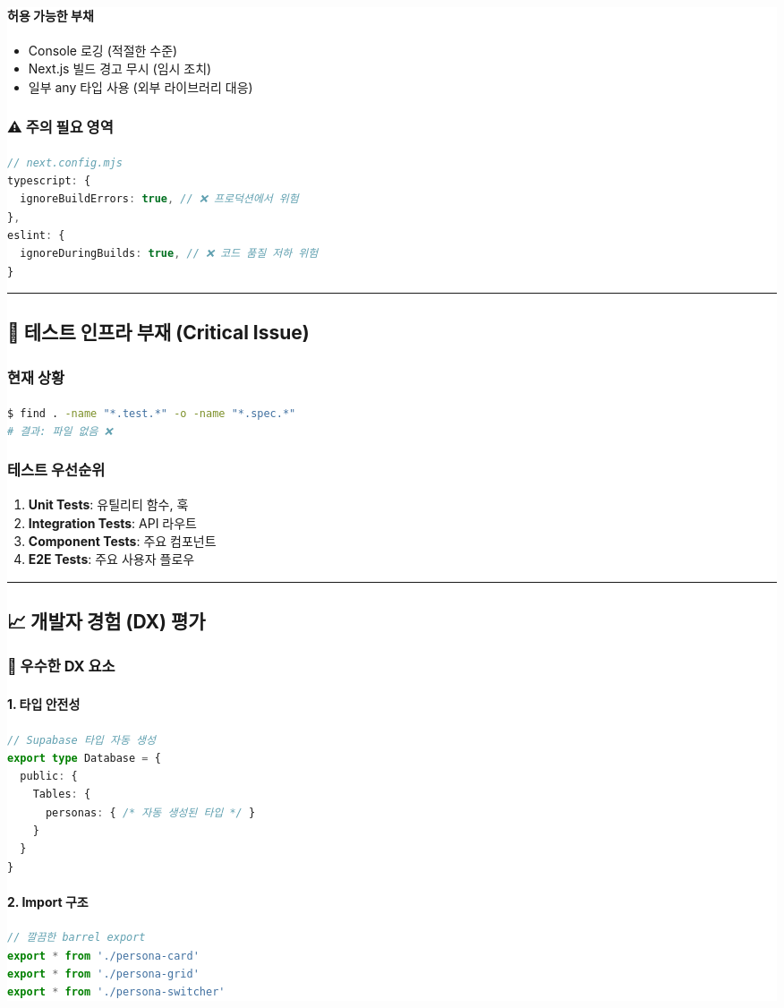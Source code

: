 #### **허용 가능한 부채**
- Console 로깅 (적절한 수준)
- Next.js 빌드 경고 무시 (임시 조치)
- 일부 any 타입 사용 (외부 라이브러리 대응)

### **⚠️ 주의 필요 영역**
```typescript
// next.config.mjs
typescript: {
  ignoreBuildErrors: true, // ❌ 프로덕션에서 위험
},
eslint: {
  ignoreDuringBuilds: true, // ❌ 코드 품질 저하 위험
}
```

---

## 🧪 **테스트 인프라 부재 (Critical Issue)**

### **현재 상황**
```bash
$ find . -name "*.test.*" -o -name "*.spec.*"
# 결과: 파일 없음 ❌
```

### **테스트 우선순위**
1. **Unit Tests**: 유틸리티 함수, 훅
2. **Integration Tests**: API 라우트
3. **Component Tests**: 주요 컴포넌트
4. **E2E Tests**: 주요 사용자 플로우

---

## 📈 **개발자 경험 (DX) 평가**

### **🏅 우수한 DX 요소**

#### 1. **타입 안전성**
```typescript
// Supabase 타입 자동 생성
export type Database = {
  public: {
    Tables: {
      personas: { /* 자동 생성된 타입 */ }
    }
  }
}
```

#### 2. **Import 구조**
```typescript
// 깔끔한 barrel export
export * from './persona-card'
export * from './persona-grid'  
export * from './persona-switcher'
```
